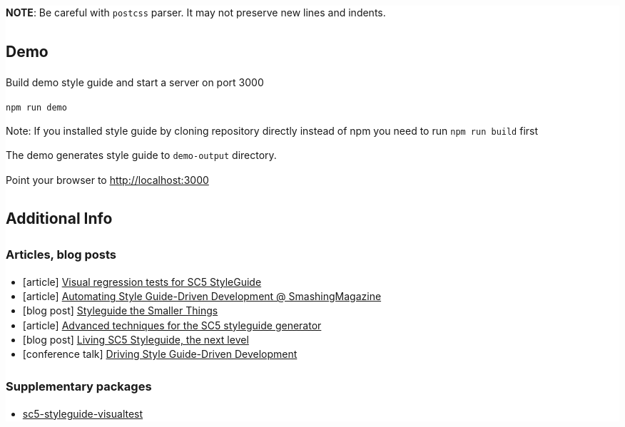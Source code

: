 **NOTE**: Be careful with `postcss` parser. It may not preserve new lines and indents.

## Demo

Build demo style guide and start a server on port 3000

```bash
npm run demo
```

Note: If you installed style guide by cloning repository directly instead of npm you need to run `npm run build` first

The demo generates style guide to `demo-output` directory.

Point your browser to <http://localhost:3000>

## Additional Info

### Articles, blog posts

* [article] [Visual regression tests for SC5 StyleGuide](https://sc5.io/posts/visual-regression-testing/)
* [article] [Automating Style Guide-Driven Development @ SmashingMagazine](https://www.smashingmagazine.com/2015/03/automating-style-guide-driven-development/)
* [blog post] [Styleguide the Smaller Things](http://varya.me/en/posts/sc5-styleguide-for-smallers/)
* [article] [Advanced techniques for the SC5 styleguide generator](https://www.alleyinteractive.com/blog/advanced-techniques-for-the-sc5-styleguide-generator/)
* [blog post] [Living SC5 Styleguide, the next level](http://varya.me/en/posts/sc5-style-guide-next-level/)
* [conference talk] [Driving Style Guide-Driven Development](https://youtu.be/gWzYMJjtx-Y)

### Supplementary packages

* [sc5-styleguide-visualtest](https://github.com/SC5/sc5-styleguide-visualtest)

